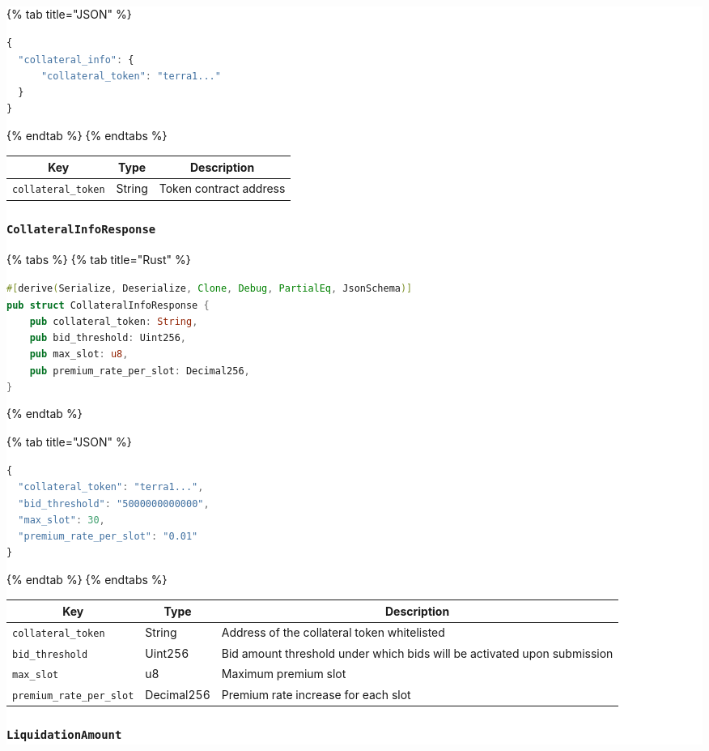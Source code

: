 {% tab title="JSON" %}
```javascript
{
  "collateral_info": {
      "collateral_token": "terra1..."
  }
}
```
{% endtab %}
{% endtabs %}

| Key                | Type   | Description            |
| ------------------ | ------ | ---------------------- |
| `collateral_token` | String | Token contract address |

### `CollateralInfoResponse`

{% tabs %}
{% tab title="Rust" %}
```rust
#[derive(Serialize, Deserialize, Clone, Debug, PartialEq, JsonSchema)]
pub struct CollateralInfoResponse {
    pub collateral_token: String,
    pub bid_threshold: Uint256,
    pub max_slot: u8,
    pub premium_rate_per_slot: Decimal256,
}
```
{% endtab %}

{% tab title="JSON" %}
```javascript
{
  "collateral_token": "terra1...", 
  "bid_threshold": "5000000000000",
  "max_slot": 30,
  "premium_rate_per_slot": "0.01"
}
```
{% endtab %}
{% endtabs %}

| Key                     | Type       | Description                                                             |
| ----------------------- | ---------- | ----------------------------------------------------------------------- |
| `collateral_token`      | String     | Address of the collateral token whitelisted                             |
| `bid_threshold`         | Uint256    | Bid amount threshold under which bids will be activated upon submission |
| `max_slot`              | u8         | Maximum premium slot                                                    |
| `premium_rate_per_slot` | Decimal256 | Premium rate increase for each slot                                     |

### `LiquidationAmount`

